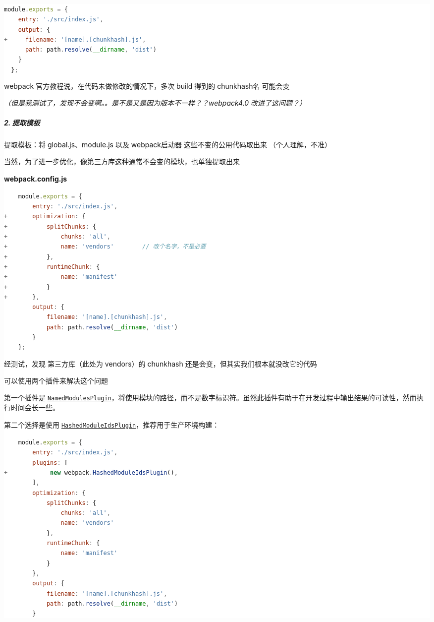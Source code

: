 ```javascript
module.exports = {
    entry: './src/index.js',
    output: {
+     filename: '[name].[chunkhash].js',
      path: path.resolve(__dirname, 'dist')
    }
  };
```

webpack 官方教程说，在代码未做修改的情况下，多次 build 得到的 chunkhash名 可能会变

*（但是我测试了，发现不会变啊。。是不是又是因为版本不一样？？webpack4.0 改进了这问题？）*

##### 2. 提取模板

提取模板：将 global.js、module.js 以及 webpack启动器 这些不变的公用代码取出来 （个人理解，不准）

当然，为了进一步优化，像第三方库这种通常不会变的模块，也单独提取出来

**webpack.config.js**

```javascript
    module.exports = {
        entry: './src/index.js',
+       optimization: {
+           splitChunks: {
+               chunks: 'all',
+               name: 'vendors'        // 改个名字，不是必要
+           },
+           runtimeChunk: {
+               name: 'manifest'
+           }
+       },
        output: {
            filename: '[name].[chunkhash].js',
            path: path.resolve(__dirname, 'dist')
        }
    };
```

经测试，发现 第三方库（此处为 vendors）的 chunkhash 还是会变，但其实我们根本就没改它的代码

可以使用两个插件来解决这个问题

第一个插件是 [`NamedModulesPlugin`](https://webpack.docschina.org/plugins/named-modules-plugin)，将使用模块的路径，而不是数字标识符。虽然此插件有助于在开发过程中输出结果的可读性，然而执行时间会长一些。

第二个选择是使用 [`HashedModuleIdsPlugin`](https://webpack.docschina.org/plugins/hashed-module-ids-plugin)，推荐用于生产环境构建：

```javascript
    module.exports = {
        entry: './src/index.js',
        plugins: [
+            new webpack.HashedModuleIdsPlugin(),
        ],
        optimization: {
            splitChunks: {
                chunks: 'all',
                name: 'vendors'
            },
            runtimeChunk: {
                name: 'manifest'
            }
        },
        output: {
            filename: '[name].[chunkhash].js',
            path: path.resolve(__dirname, 'dist')
        }
```